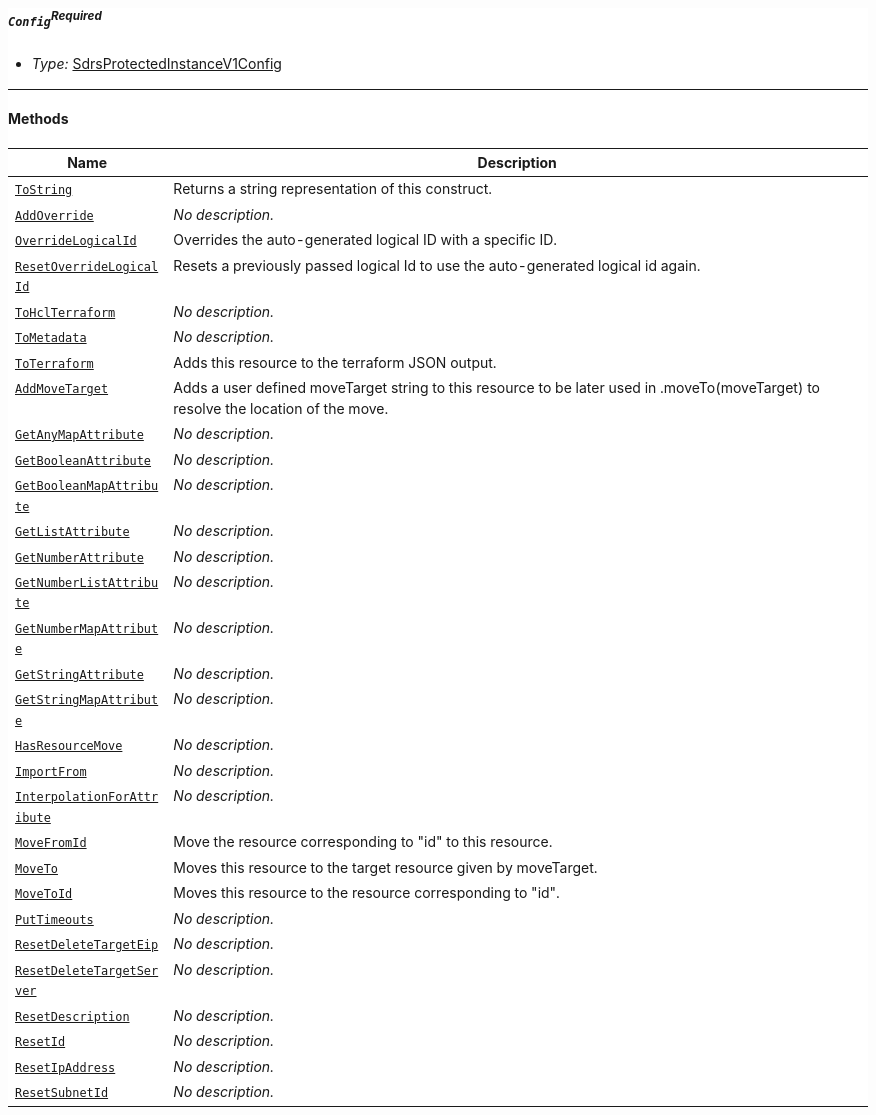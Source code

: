 ##### `Config`<sup>Required</sup> <a name="Config" id="@cdktf/provider-opentelekomcloud.sdrsProtectedInstanceV1.SdrsProtectedInstanceV1.Initializer.parameter.config"></a>

- *Type:* <a href="#@cdktf/provider-opentelekomcloud.sdrsProtectedInstanceV1.SdrsProtectedInstanceV1Config">SdrsProtectedInstanceV1Config</a>

---

#### Methods <a name="Methods" id="Methods"></a>

| **Name** | **Description** |
| --- | --- |
| <code><a href="#@cdktf/provider-opentelekomcloud.sdrsProtectedInstanceV1.SdrsProtectedInstanceV1.toString">ToString</a></code> | Returns a string representation of this construct. |
| <code><a href="#@cdktf/provider-opentelekomcloud.sdrsProtectedInstanceV1.SdrsProtectedInstanceV1.addOverride">AddOverride</a></code> | *No description.* |
| <code><a href="#@cdktf/provider-opentelekomcloud.sdrsProtectedInstanceV1.SdrsProtectedInstanceV1.overrideLogicalId">OverrideLogicalId</a></code> | Overrides the auto-generated logical ID with a specific ID. |
| <code><a href="#@cdktf/provider-opentelekomcloud.sdrsProtectedInstanceV1.SdrsProtectedInstanceV1.resetOverrideLogicalId">ResetOverrideLogicalId</a></code> | Resets a previously passed logical Id to use the auto-generated logical id again. |
| <code><a href="#@cdktf/provider-opentelekomcloud.sdrsProtectedInstanceV1.SdrsProtectedInstanceV1.toHclTerraform">ToHclTerraform</a></code> | *No description.* |
| <code><a href="#@cdktf/provider-opentelekomcloud.sdrsProtectedInstanceV1.SdrsProtectedInstanceV1.toMetadata">ToMetadata</a></code> | *No description.* |
| <code><a href="#@cdktf/provider-opentelekomcloud.sdrsProtectedInstanceV1.SdrsProtectedInstanceV1.toTerraform">ToTerraform</a></code> | Adds this resource to the terraform JSON output. |
| <code><a href="#@cdktf/provider-opentelekomcloud.sdrsProtectedInstanceV1.SdrsProtectedInstanceV1.addMoveTarget">AddMoveTarget</a></code> | Adds a user defined moveTarget string to this resource to be later used in .moveTo(moveTarget) to resolve the location of the move. |
| <code><a href="#@cdktf/provider-opentelekomcloud.sdrsProtectedInstanceV1.SdrsProtectedInstanceV1.getAnyMapAttribute">GetAnyMapAttribute</a></code> | *No description.* |
| <code><a href="#@cdktf/provider-opentelekomcloud.sdrsProtectedInstanceV1.SdrsProtectedInstanceV1.getBooleanAttribute">GetBooleanAttribute</a></code> | *No description.* |
| <code><a href="#@cdktf/provider-opentelekomcloud.sdrsProtectedInstanceV1.SdrsProtectedInstanceV1.getBooleanMapAttribute">GetBooleanMapAttribute</a></code> | *No description.* |
| <code><a href="#@cdktf/provider-opentelekomcloud.sdrsProtectedInstanceV1.SdrsProtectedInstanceV1.getListAttribute">GetListAttribute</a></code> | *No description.* |
| <code><a href="#@cdktf/provider-opentelekomcloud.sdrsProtectedInstanceV1.SdrsProtectedInstanceV1.getNumberAttribute">GetNumberAttribute</a></code> | *No description.* |
| <code><a href="#@cdktf/provider-opentelekomcloud.sdrsProtectedInstanceV1.SdrsProtectedInstanceV1.getNumberListAttribute">GetNumberListAttribute</a></code> | *No description.* |
| <code><a href="#@cdktf/provider-opentelekomcloud.sdrsProtectedInstanceV1.SdrsProtectedInstanceV1.getNumberMapAttribute">GetNumberMapAttribute</a></code> | *No description.* |
| <code><a href="#@cdktf/provider-opentelekomcloud.sdrsProtectedInstanceV1.SdrsProtectedInstanceV1.getStringAttribute">GetStringAttribute</a></code> | *No description.* |
| <code><a href="#@cdktf/provider-opentelekomcloud.sdrsProtectedInstanceV1.SdrsProtectedInstanceV1.getStringMapAttribute">GetStringMapAttribute</a></code> | *No description.* |
| <code><a href="#@cdktf/provider-opentelekomcloud.sdrsProtectedInstanceV1.SdrsProtectedInstanceV1.hasResourceMove">HasResourceMove</a></code> | *No description.* |
| <code><a href="#@cdktf/provider-opentelekomcloud.sdrsProtectedInstanceV1.SdrsProtectedInstanceV1.importFrom">ImportFrom</a></code> | *No description.* |
| <code><a href="#@cdktf/provider-opentelekomcloud.sdrsProtectedInstanceV1.SdrsProtectedInstanceV1.interpolationForAttribute">InterpolationForAttribute</a></code> | *No description.* |
| <code><a href="#@cdktf/provider-opentelekomcloud.sdrsProtectedInstanceV1.SdrsProtectedInstanceV1.moveFromId">MoveFromId</a></code> | Move the resource corresponding to "id" to this resource. |
| <code><a href="#@cdktf/provider-opentelekomcloud.sdrsProtectedInstanceV1.SdrsProtectedInstanceV1.moveTo">MoveTo</a></code> | Moves this resource to the target resource given by moveTarget. |
| <code><a href="#@cdktf/provider-opentelekomcloud.sdrsProtectedInstanceV1.SdrsProtectedInstanceV1.moveToId">MoveToId</a></code> | Moves this resource to the resource corresponding to "id". |
| <code><a href="#@cdktf/provider-opentelekomcloud.sdrsProtectedInstanceV1.SdrsProtectedInstanceV1.putTimeouts">PutTimeouts</a></code> | *No description.* |
| <code><a href="#@cdktf/provider-opentelekomcloud.sdrsProtectedInstanceV1.SdrsProtectedInstanceV1.resetDeleteTargetEip">ResetDeleteTargetEip</a></code> | *No description.* |
| <code><a href="#@cdktf/provider-opentelekomcloud.sdrsProtectedInstanceV1.SdrsProtectedInstanceV1.resetDeleteTargetServer">ResetDeleteTargetServer</a></code> | *No description.* |
| <code><a href="#@cdktf/provider-opentelekomcloud.sdrsProtectedInstanceV1.SdrsProtectedInstanceV1.resetDescription">ResetDescription</a></code> | *No description.* |
| <code><a href="#@cdktf/provider-opentelekomcloud.sdrsProtectedInstanceV1.SdrsProtectedInstanceV1.resetId">ResetId</a></code> | *No description.* |
| <code><a href="#@cdktf/provider-opentelekomcloud.sdrsProtectedInstanceV1.SdrsProtectedInstanceV1.resetIpAddress">ResetIpAddress</a></code> | *No description.* |
| <code><a href="#@cdktf/provider-opentelekomcloud.sdrsProtectedInstanceV1.SdrsProtectedInstanceV1.resetSubnetId">ResetSubnetId</a></code> | *No description.* |